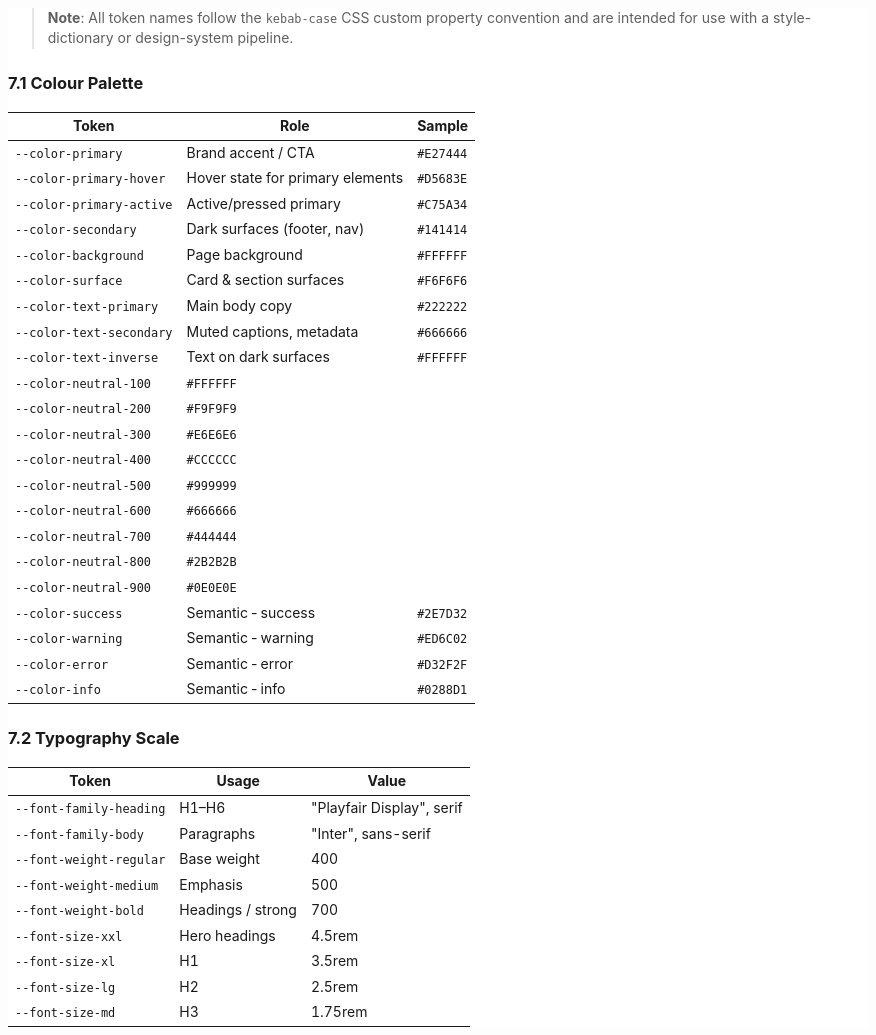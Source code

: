 > **Note**: All token names follow the `kebab-case` CSS custom property convention and are intended for use with a style-dictionary or design-system pipeline.

### 7.1 Colour Palette
| Token | Role | Sample |
|-------|------|--------|
| `--color-primary` | Brand accent / CTA | `#E27444` |
| `--color-primary-hover` | Hover state for primary elements | `#D5683E` |
| `--color-primary-active` | Active/pressed primary | `#C75A34` |
| `--color-secondary` | Dark surfaces (footer, nav) | `#141414` |
| `--color-background` | Page background | `#FFFFFF` |
| `--color-surface` | Card & section surfaces | `#F6F6F6` |
| `--color-text-primary` | Main body copy | `#222222` |
| `--color-text-secondary` | Muted captions, metadata | `#666666` |
| `--color-text-inverse` | Text on dark surfaces | `#FFFFFF` |
| `--color-neutral-100` | `#FFFFFF` |
| `--color-neutral-200` | `#F9F9F9` |
| `--color-neutral-300` | `#E6E6E6` |
| `--color-neutral-400` | `#CCCCCC` |
| `--color-neutral-500` | `#999999` |
| `--color-neutral-600` | `#666666` |
| `--color-neutral-700` | `#444444` |
| `--color-neutral-800` | `#2B2B2B` |
| `--color-neutral-900` | `#0E0E0E` |
| `--color-success` | Semantic ‑ success | `#2E7D32` |
| `--color-warning` | Semantic ‑ warning | `#ED6C02` |
| `--color-error` | Semantic ‑ error | `#D32F2F` |
| `--color-info` | Semantic ‑ info | `#0288D1` |

### 7.2 Typography Scale
| Token | Usage | Value |
|-------|-------|-------|
| `--font-family-heading` | H1–H6 | "Playfair Display", serif |
| `--font-family-body` | Paragraphs | "Inter", sans-serif |
| `--font-weight-regular` | Base weight | 400 |
| `--font-weight-medium` | Emphasis | 500 |
| `--font-weight-bold` | Headings / strong | 700 |
| `--font-size-xxl` | Hero headings | 4.5rem |
| `--font-size-xl` | H1 | 3.5rem |
| `--font-size-lg` | H2 | 2.5rem |
| `--font-size-md` | H3 | 1.75rem |
